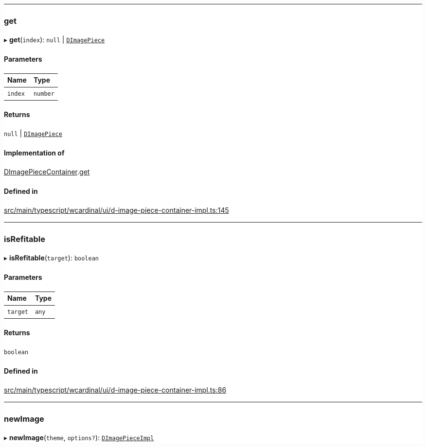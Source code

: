 ___

### get

▸ **get**(`index`): ``null`` \| [`DImagePiece`](../interfaces/DImagePiece.md)

#### Parameters

| Name | Type |
| :------ | :------ |
| `index` | `number` |

#### Returns

``null`` \| [`DImagePiece`](../interfaces/DImagePiece.md)

#### Implementation of

[DImagePieceContainer](../interfaces/DImagePieceContainer.md).[get](../interfaces/DImagePieceContainer.md#get)

#### Defined in

[src/main/typescript/wcardinal/ui/d-image-piece-container-impl.ts:145](https://github.com/winter-cardinal/winter-cardinal-ui/blob/v0.414.0/src/main/typescript/wcardinal/ui/d-image-piece-container-impl.ts#L145)

___

### isRefitable

▸ **isRefitable**(`target`): `boolean`

#### Parameters

| Name | Type |
| :------ | :------ |
| `target` | `any` |

#### Returns

`boolean`

#### Defined in

[src/main/typescript/wcardinal/ui/d-image-piece-container-impl.ts:86](https://github.com/winter-cardinal/winter-cardinal-ui/blob/v0.414.0/src/main/typescript/wcardinal/ui/d-image-piece-container-impl.ts#L86)

___

### newImage

▸ **newImage**(`theme`, `options?`): [`DImagePieceImpl`](DImagePieceImpl.md)
